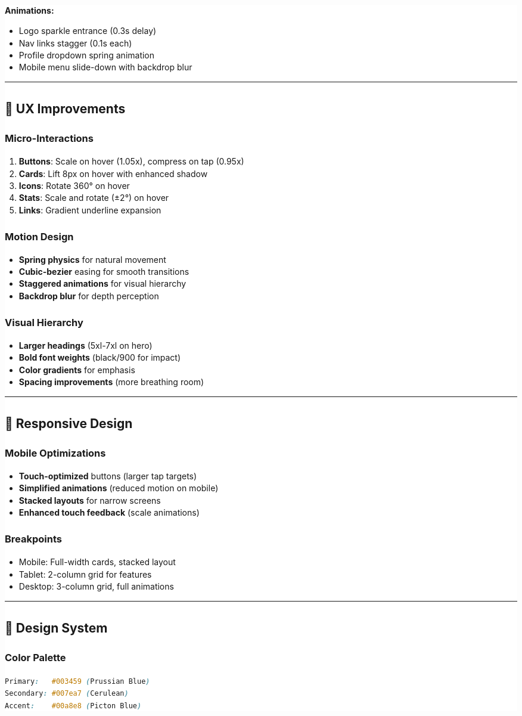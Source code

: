 **Animations:**
- Logo sparkle entrance (0.3s delay)
- Nav links stagger (0.1s each)
- Profile dropdown spring animation
- Mobile menu slide-down with backdrop blur

---

## 🎯 UX Improvements

### Micro-Interactions
1. **Buttons**: Scale on hover (1.05x), compress on tap (0.95x)
2. **Cards**: Lift 8px on hover with enhanced shadow
3. **Icons**: Rotate 360° on hover
4. **Stats**: Scale and rotate (±2°) on hover
5. **Links**: Gradient underline expansion

### Motion Design
- **Spring physics** for natural movement
- **Cubic-bezier** easing for smooth transitions
- **Staggered animations** for visual hierarchy
- **Backdrop blur** for depth perception

### Visual Hierarchy
- **Larger headings** (5xl-7xl on hero)
- **Bold font weights** (black/900 for impact)
- **Color gradients** for emphasis
- **Spacing improvements** (more breathing room)

---

## 📱 Responsive Design

### Mobile Optimizations
- **Touch-optimized** buttons (larger tap targets)
- **Simplified animations** (reduced motion on mobile)
- **Stacked layouts** for narrow screens
- **Enhanced touch feedback** (scale animations)

### Breakpoints
- Mobile: Full-width cards, stacked layout
- Tablet: 2-column grid for features
- Desktop: 3-column grid, full animations

---

## 🎨 Design System

### Color Palette
```css
Primary:   #003459 (Prussian Blue)
Secondary: #007ea7 (Cerulean)
Accent:    #00a8e8 (Picton Blue)
```
